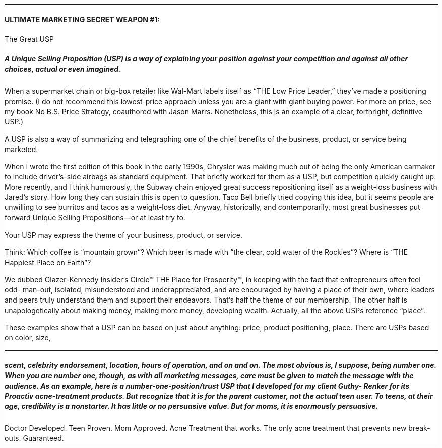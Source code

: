-----

#### ULTIMATE MARKETING SECRET WEAPON #1:
 The Great USP

##### A Unique Selling Proposition (USP) is a way of explaining your position against your competition and against all other choices, actual or even imagined.

 When a supermarket chain or big-box retailer like Wal-Mart labels itself as “THE Low Price Leader,” they’ve made a positioning promise. (I do not recommend this lowest-price approach unless you are a giant with giant buying power. For more on price, see my book No B.S. Price Strategy, coauthored with Jason Marrs. Nonetheless, this is an example of a clear, forthright, definitive USP.)

 A USP is also a way of summarizing and telegraphing one of the chief benefits of the business, product, or service being marketed.

 When I wrote the first edition of this book in the early 1990s, Chrysler was making much out of being the only American carmaker to include driver’s-side airbags as standard equipment. That briefly worked for them as a USP, but competition quickly caught up. More recently, and I think humorously, the Subway chain enjoyed great success repositioning itself as a weight-loss business with Jared’s story. How long they can sustain this is open to question. Taco Bell briefly tried copying this idea, but it seems people are unwilling to see burritos and tacos as a weight-loss diet. Anyway, historically, and contemporarily, most great businesses put forward Unique Selling Propositions—or at least try to.

 Your USP may express the theme of your business, product, or service.

 Think: Which coffee is “mountain grown”? Which beer is made with “the clear, cold water of the Rockies”? Where is “THE Happiest Place on Earth”?

 We dubbed Glazer-Kennedy Insider’s Circle™ THE Place for Prosperity™, in keeping with the fact that entrepreneurs often feel odd- man-out, isolated, misunderstood and underappreciated, and are encouraged by having a place of their own, where leaders and peers truly understand them and support their endeavors. That’s half the theme of our membership. The other half is unapologetically about making money, making more money, developing wealth. Actually, all the above USPs reference “place”.

 These examples show that a USP can be based on just about anything: price, product positioning, place. There are USPs based on color, size,

-----

##### scent, celebrity endorsement, location, hours of operation, and on and on. The most obvious is, I suppose, being number one. When you are number one, though, as with all marketing messages, care must be given to match the message with the audience. As an example, here is a number-one-position/trust USP that I developed for my client Guthy- Renker for its Proactiv acne-treatment products. But recognize that it is for the parent customer, not the actual teen user. To teens, at their age, credibility is a nonstarter. It has little or no persuasive value. But for moms, it is enormously persuasive.

 Doctor Developed. Teen Proven. Mom Approved. Acne Treatment that works. The only acne treatment that prevents new break-outs. Guaranteed.
